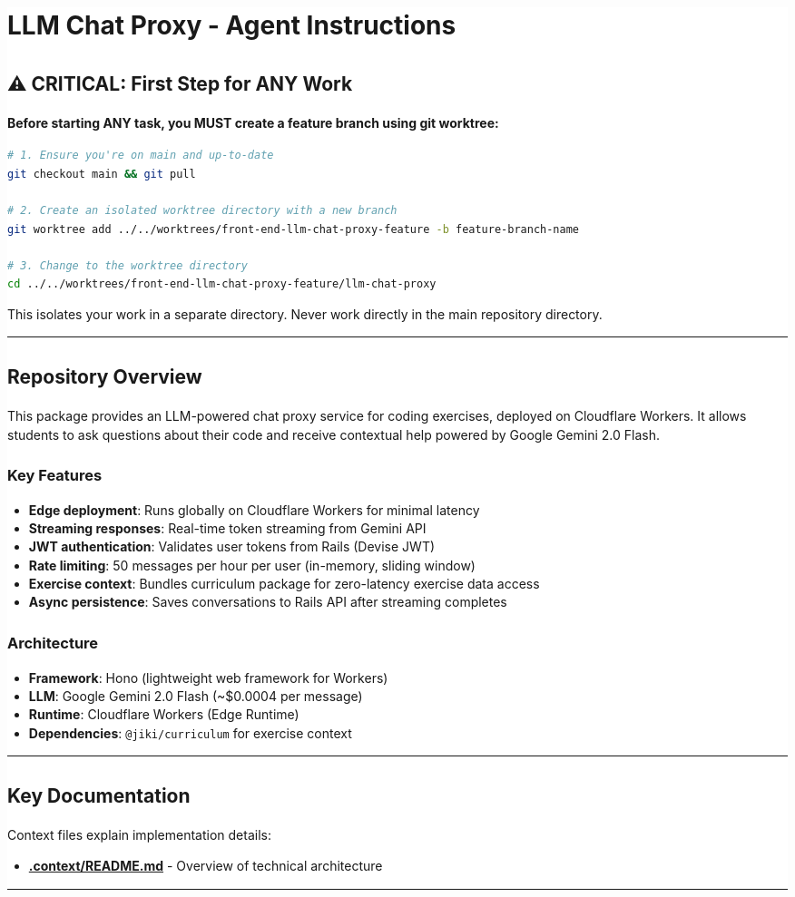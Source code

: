 # LLM Chat Proxy - Agent Instructions

## ⚠️ CRITICAL: First Step for ANY Work

**Before starting ANY task, you MUST create a feature branch using git worktree:**

```bash
# 1. Ensure you're on main and up-to-date
git checkout main && git pull

# 2. Create an isolated worktree directory with a new branch
git worktree add ../../worktrees/front-end-llm-chat-proxy-feature -b feature-branch-name

# 3. Change to the worktree directory
cd ../../worktrees/front-end-llm-chat-proxy-feature/llm-chat-proxy
```

This isolates your work in a separate directory. Never work directly in the main repository directory.

---

## Repository Overview

This package provides an LLM-powered chat proxy service for coding exercises, deployed on Cloudflare Workers. It allows students to ask questions about their code and receive contextual help powered by Google Gemini 2.0 Flash.

### Key Features

- **Edge deployment**: Runs globally on Cloudflare Workers for minimal latency
- **Streaming responses**: Real-time token streaming from Gemini API
- **JWT authentication**: Validates user tokens from Rails (Devise JWT)
- **Rate limiting**: 50 messages per hour per user (in-memory, sliding window)
- **Exercise context**: Bundles curriculum package for zero-latency exercise data access
- **Async persistence**: Saves conversations to Rails API after streaming completes

### Architecture

- **Framework**: Hono (lightweight web framework for Workers)
- **LLM**: Google Gemini 2.0 Flash (~$0.0004 per message)
- **Runtime**: Cloudflare Workers (Edge Runtime)
- **Dependencies**: `@jiki/curriculum` for exercise context

---

## Key Documentation

Context files explain implementation details:

- **[.context/README.md](.context/README.md)** - Overview of technical architecture

---